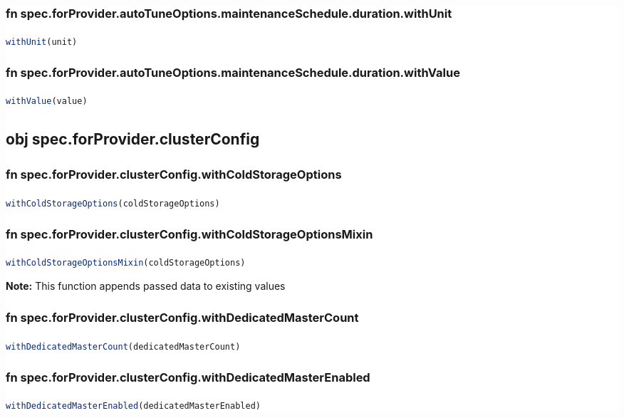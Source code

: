 

### fn spec.forProvider.autoTuneOptions.maintenanceSchedule.duration.withUnit

```ts
withUnit(unit)
```



### fn spec.forProvider.autoTuneOptions.maintenanceSchedule.duration.withValue

```ts
withValue(value)
```



## obj spec.forProvider.clusterConfig



### fn spec.forProvider.clusterConfig.withColdStorageOptions

```ts
withColdStorageOptions(coldStorageOptions)
```



### fn spec.forProvider.clusterConfig.withColdStorageOptionsMixin

```ts
withColdStorageOptionsMixin(coldStorageOptions)
```



**Note:** This function appends passed data to existing values

### fn spec.forProvider.clusterConfig.withDedicatedMasterCount

```ts
withDedicatedMasterCount(dedicatedMasterCount)
```



### fn spec.forProvider.clusterConfig.withDedicatedMasterEnabled

```ts
withDedicatedMasterEnabled(dedicatedMasterEnabled)
```

